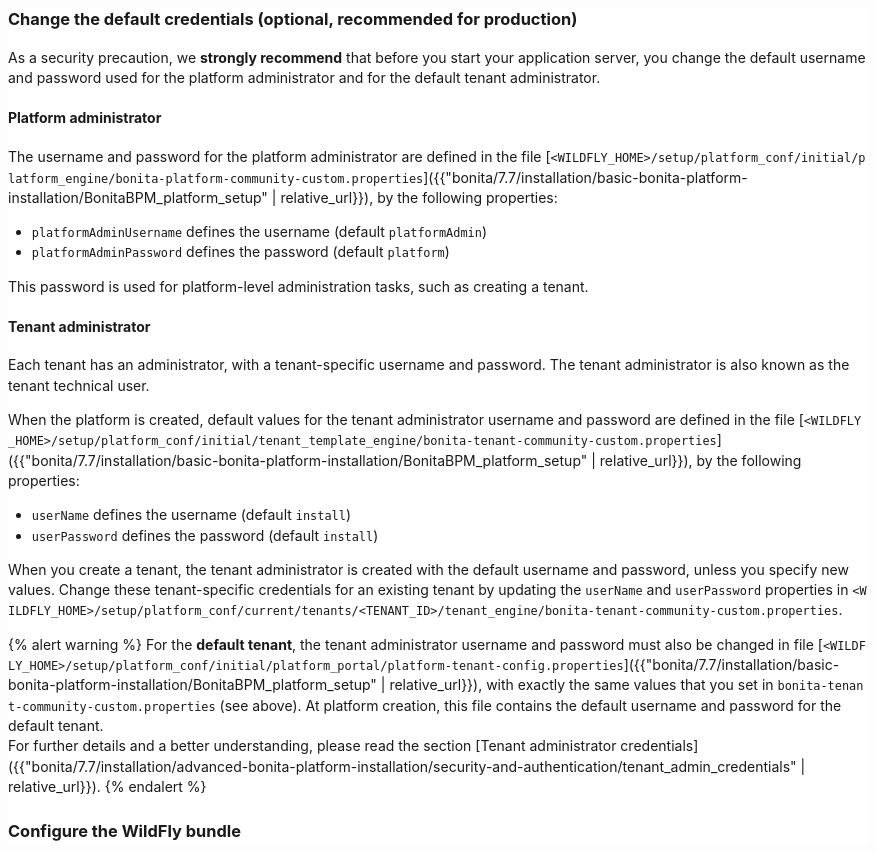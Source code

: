 
### Change the default credentials (optional, recommended for production)

As a security precaution, we **strongly recommend** that before you start your application server, you change the default username and password used for the platform administrator and for the default tenant administrator.

#### Platform administrator

The username and password for the platform administrator are defined in the file [`<WILDFLY_HOME>/setup/platform_conf/initial/platform_engine/bonita-platform-community-custom.properties`]({{"bonita/7.7/installation/basic-bonita-platform-installation/BonitaBPM_platform_setup" | relative_url}}), by the following properties:

* `platformAdminUsername` defines the username (default `platformAdmin`)
* `platformAdminPassword` defines the password (default `platform`)

This password is used for platform-level administration tasks, such as creating a tenant.

#### Tenant administrator

Each tenant has an administrator, with a tenant-specific username and password. The tenant administrator is also known as the tenant technical user.

When the platform is created, default values for the tenant administrator username and password are defined in the file [`<WILDFLY_HOME>/setup/platform_conf/initial/tenant_template_engine/bonita-tenant-community-custom.properties`]({{"bonita/7.7/installation/basic-bonita-platform-installation/BonitaBPM_platform_setup" | relative_url}}), by the following properties:

* `userName` defines the username (default `install`)
* `userPassword` defines the password (default `install`)

When you create a tenant, the tenant administrator is created with the default username and password, unless you specify new values. 
Change these tenant-specific credentials for an existing tenant by updating the `userName` and `userPassword` properties in `<WILDFLY_HOME>/setup/platform_conf/current/tenants/<TENANT_ID>/tenant_engine/bonita-tenant-community-custom.properties`.

{% alert warning %}
For the **default tenant**, the tenant administrator username and password must also be changed in file [`<WILDFLY_HOME>/setup/platform_conf/initial/platform_portal/platform-tenant-config.properties`]({{"bonita/7.7/installation/basic-bonita-platform-installation/BonitaBPM_platform_setup" | relative_url}}),
with exactly the same values that you set in `bonita-tenant-community-custom.properties` (see above). At platform creation, this file contains the default username and password for the default tenant.  
For further details and a better understanding, please read the section [Tenant administrator credentials]({{"bonita/7.7/installation/advanced-bonita-platform-installation/security-and-authentication/tenant_admin_credentials" | relative_url}}).
{% endalert %}

<a id="configuration" />

### Configure the WildFly bundle
